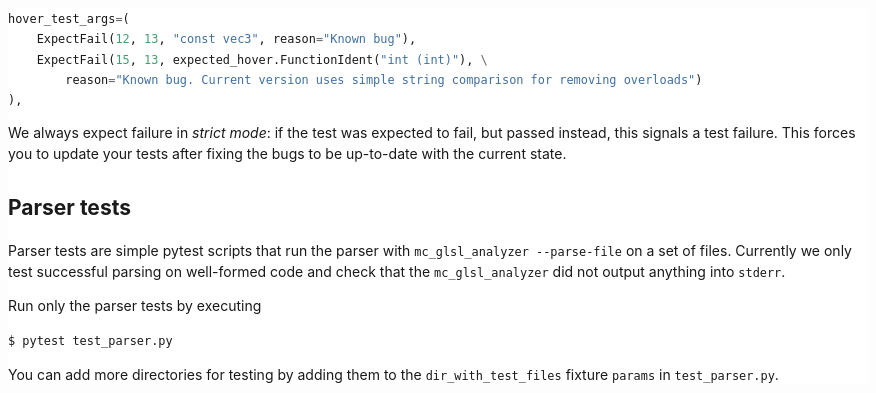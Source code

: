 ```py
hover_test_args=(
    ExpectFail(12, 13, "const vec3", reason="Known bug"),
    ExpectFail(15, 13, expected_hover.FunctionIdent("int (int)"), \
        reason="Known bug. Current version uses simple string comparison for removing overloads")
),
```

We always expect failure in *strict mode*: if the test was expected to fail, but passed instead, this signals a test failure. This forces you to update your tests after fixing the bugs to be up-to-date with the current state.




## Parser tests

Parser tests are simple pytest scripts that run the parser with `mc_glsl_analyzer --parse-file` on a set of files. Currently we only test successful parsing on well-formed code and check that the `mc_glsl_analyzer` did not output anything into `stderr`.

Run only the parser tests by executing

```sh
$ pytest test_parser.py
```

You can add more directories for testing by adding them to the  `dir_with_test_files` fixture `params` in `test_parser.py`.

